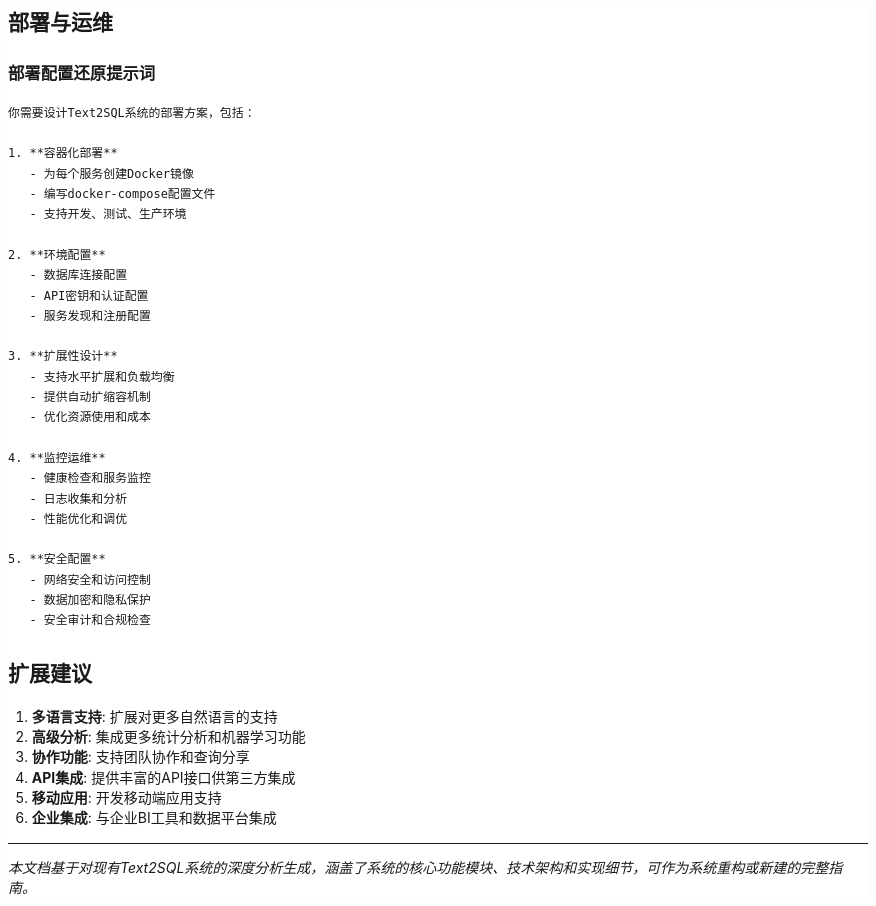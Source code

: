 ## 部署与运维

### 部署配置还原提示词
```
你需要设计Text2SQL系统的部署方案，包括：

1. **容器化部署**
   - 为每个服务创建Docker镜像
   - 编写docker-compose配置文件
   - 支持开发、测试、生产环境

2. **环境配置**
   - 数据库连接配置
   - API密钥和认证配置
   - 服务发现和注册配置

3. **扩展性设计**
   - 支持水平扩展和负载均衡
   - 提供自动扩缩容机制
   - 优化资源使用和成本

4. **监控运维**
   - 健康检查和服务监控
   - 日志收集和分析
   - 性能优化和调优

5. **安全配置**
   - 网络安全和访问控制
   - 数据加密和隐私保护
   - 安全审计和合规检查
```

## 扩展建议

1. **多语言支持**: 扩展对更多自然语言的支持
2. **高级分析**: 集成更多统计分析和机器学习功能
3. **协作功能**: 支持团队协作和查询分享
4. **API集成**: 提供丰富的API接口供第三方集成
5. **移动应用**: 开发移动端应用支持
6. **企业集成**: 与企业BI工具和数据平台集成

---

*本文档基于对现有Text2SQL系统的深度分析生成，涵盖了系统的核心功能模块、技术架构和实现细节，可作为系统重构或新建的完整指南。*